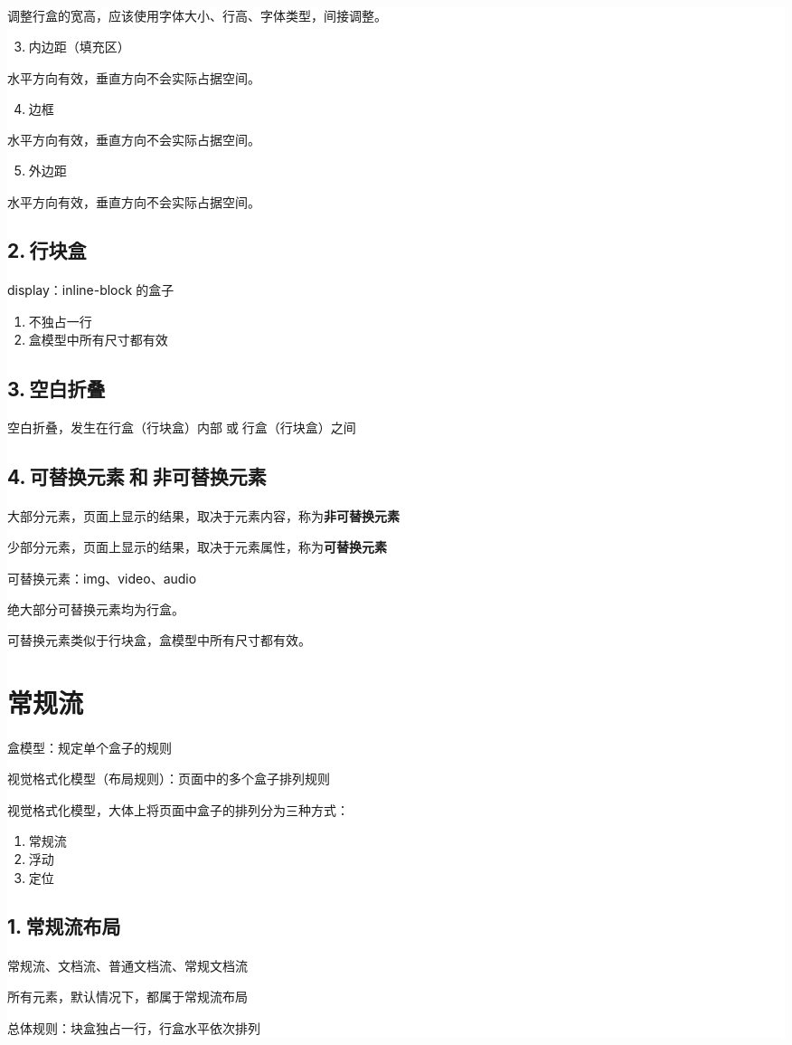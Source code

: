 调整行盒的宽高，应该使用字体大小、行高、字体类型，间接调整。

3. 内边距（填充区）

水平方向有效，垂直方向不会实际占据空间。

4. 边框

水平方向有效，垂直方向不会实际占据空间。

5. 外边距

水平方向有效，垂直方向不会实际占据空间。


## 2. 行块盒

display：inline-block 的盒子

1. 不独占一行
2. 盒模型中所有尺寸都有效

## 3. 空白折叠

空白折叠，发生在行盒（行块盒）内部 或 行盒（行块盒）之间

## 4. 可替换元素 和 非可替换元素

大部分元素，页面上显示的结果，取决于元素内容，称为**非可替换元素**

少部分元素，页面上显示的结果，取决于元素属性，称为**可替换元素**

可替换元素：img、video、audio

绝大部分可替换元素均为行盒。

可替换元素类似于行块盒，盒模型中所有尺寸都有效。

# 常规流

盒模型：规定单个盒子的规则

视觉格式化模型（布局规则）：页面中的多个盒子排列规则

视觉格式化模型，大体上将页面中盒子的排列分为三种方式：

1. 常规流
2. 浮动
3. 定位

## 1. 常规流布局

常规流、文档流、普通文档流、常规文档流

所有元素，默认情况下，都属于常规流布局

总体规则：块盒独占一行，行盒水平依次排列
